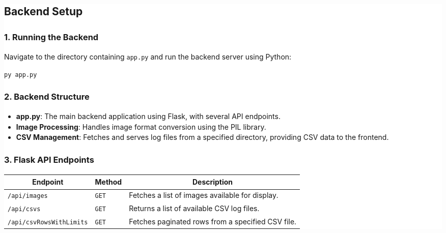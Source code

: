 
## **Backend Setup**

### **1. Running the Backend**
Navigate to the directory containing `app.py` and run the backend server using Python: 
```bash
py app.py
```

### **2. Backend Structure**
- **app.py**: The main backend application using Flask, with several API endpoints.
- **Image Processing**: Handles image format conversion using the PIL library.
- **CSV Management**: Fetches and serves log files from a specified directory, providing CSV data to the frontend.

### **3. Flask API Endpoints**

| **Endpoint**              | **Method** | **Description**                                          |
|---------------------------|------------|----------------------------------------------------------|
| `/api/images`              | `GET`      | Fetches a list of images available for display.           |
| `/api/csvs`                | `GET`      | Returns a list of available CSV log files.                |
| `/api/csvRowsWithLimits`   | `GET`      | Fetches paginated rows from a specified CSV file.         |



